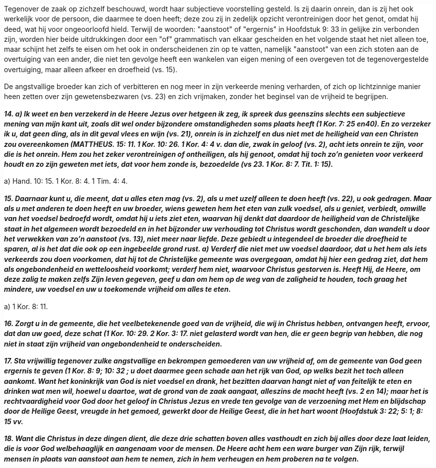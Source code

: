 Tegenover de zaak op zichzelf beschouwd, wordt haar subjectieve voorstelling gesteld. Is zij daarin onrein, dan is zij het ook werkelijk voor de persoon, die daarmee te doen heeft; deze zou zij in zedelijk opzicht verontreinigen door het genot, omdat hij deed, wat hij voor ongeoorloofd hield. Terwijl de woorden: "aanstoot" of "ergernis" in Hoofdstuk 9: 33 in gelijke zin verbonden zijn, worden hier beide uitdrukkingen door een "of" grammatisch van elkaar gescheiden en het volgende staat het niet alleen toe, maar schijnt het zelfs te eisen om het ook in onderscheidenen zin op te vatten, namelijk "aanstoot" van een zich stoten aan de overtuiging van een ander, die niet ten gevolge heeft een wankelen van eigen mening of een overgeven tot de tegenovergestelde overtuiging, maar alleen afkeer en droefheid (vs. 15).

De angstvallige broeder kan zich of verbitteren en nog meer in zijn verkeerde mening verharden, of zich op lichtzinnige manier heen zetten over zijn gewetensbezwaren (vs. 23) en zich vrijmaken, zonder het beginsel van de vrijheid te begrijpen.

***14. a) Ik weet en ben verzekerd in de Heere Jezus over hetgeen ik zeg, ik spreek dus geenszins slechts een subjectieve mening van mijn kant uit, zoals dit wel onder bijzondere omstandigheden soms plaats heeft (1 Kor. 7: 25 en40). En zo verzeker ik u, dat geen ding, als in dit geval vlees en wijn (vs. 21), onrein is in zichzelf en dus niet met de heiligheid van een Christen zou overeenkomen (MATTHEUS. 15: 11. 1 Kor. 10: 26. 1 Kor. 4: 4 v. dan die, zwak in geloof (vs. 2), acht iets onrein te zijn, voor die is het onrein. Hem zou het zeker verontreinigen of ontheiligen, als hij genoot, omdat hij toch zo’n genieten voor verkeerd houdt en zo zijn geweten met iets, dat voor hem zonde is, bezoedelde (vs 23. 1 Kor. 8: 7. Tit. 1: 15).***

a) Hand. 10: 15. 1 Kor. 8: 4. 1 Tim. 4: 4.

***15. Daarnaar kunt u, die meent, dat u alles eten mag (vs. 2), als u met uzelf alleen te doen heeft (vs. 22), u ook gedragen. Maar als u met anderen te doen heeft en uw broeder, wiens geweten hem het eten van zulk voedsel, als u geniet, verbiedt, omwille van het voedsel bedroefd wordt, omdat hij u iets ziet eten, waarvan hij denkt dat daardoor de heiligheid van de Christelijke staat in het algemeen wordt bezoedeld en in het bijzonder uw verhouding tot Christus wordt geschonden, dan wandelt u door het verwekken van zo’n aanstoot (vs. 13), niet meer naar liefde. Deze gebiedt u integendeel de broeder die droefheid te sparen, al is het dat die ook op een ingebeelde grond rust. a) Verderf die niet met uw voedsel daardoor, dat u het hem als iets verkeerds zou doen voorkomen, dat hij tot de Christelijke gemeente was overgegaan, omdat hij hier een gedrag ziet, dat hem als ongebondenheid en wetteloosheid voorkomt; verderf hem niet, waarvoor Christus gestorven is. Heeft Hij, de Heere, om deze zalig te maken zelfs Zijn leven gegeven, geef u dan om hem op de weg van de zaligheid te houden, toch graag het mindere, uw voedsel en uw u toekomende vrijheid om alles te eten.***

a) 1 Kor. 8: 11.

***16. Zorgt u in de gemeente, die het veelbetekenende goed van de vrijheid, die wij in Christus hebben, ontvangen heeft, ervoor, dat dan uw goed, deze schat (1 Kor. 10: 29. 2 Kor. 3: 17. niet gelasterd wordt van hen, die er geen begrip van hebben, die nog niet in staat zijn vrijheid van ongebondenheid te onderscheiden.***

***17. Sta vrijwillig tegenover zulke angstvallige en bekrompen gemoederen van uw vrijheid af, om de gemeente van God geen ergernis te geven (1 Kor. 8: 9; 10: 32 ; u doet daarmee geen schade aan het rijk van God, op welks bezit het toch alleen aankomt. Want het koninkrijk van God is niet voedsel en drank, het bezitten daarvan hangt niet af van feitelijk te eten en drinken wat men wil, hoewel u daartoe, wat de grond van de zaak aangaat, alleszins de macht heeft (vs. 2 en 14); maar het is rechtvaardigheid voor God door het geloof in Christus Jezus en vrede ten gevolge van de verzoening met Hem en blijdschap door de Heilige Geest, vreugde in het gemoed, gewerkt door de Heilige Geest, die in het hart woont (Hoofdstuk 3: 22; 5: 1; 8: 15 vv.***

***18. Want die Christus in deze dingen dient, die deze drie schatten boven alles vasthoudt en zich bij alles door deze laat leiden, die is voor God welbehaaglijk en aangenaam voor de mensen. De Heere acht hem een ware burger van Zijn rijk, terwijl mensen in plaats van aanstoot aan hem te nemen, zich in hem verheugen en hem proberen na te volgen.***
